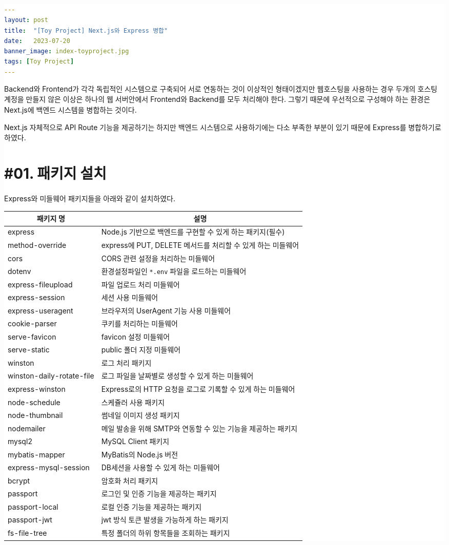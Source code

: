 ```yaml
---
layout: post
title:  "[Toy Project] Next.js와 Express 병합"
date:   2023-07-20
banner_image: index-toyproject.jpg
tags: [Toy Project]
---
```


Backend와 Frontend가 각각 독립적인 시스템으로 구축되어 서로 연동하는 것이 이상적인 형태이겠지만 웹호스팅을 사용하는 경우 두개의 호스팅 계정을 만들지 않은 이상은 하나의 웹 서버안에서 Frontend와 Backend를 모두 처리해야 한다. 그렇기 때문에 우선적으로 구성해야 하는 환경은 Next.js에 백엔드 시스템을 병합하는 것이다.

Next.js 자체적으로 API Route 기능을 제공하기는 하지만 백엔드 시스템으로 사용하기에는 다소 부족한 부분이 있기 때문에 Express를 병합하기로 하였다.



# #01. 패키지 설치

Express와 미들웨어 패키지들을 아래와 같이 설치하였다.

| 패키지 명 | 설명 |
|--|--|
| express | Node.js 기반으로 백엔드를 구현할 수 있게 하는 패키지(필수) |
| method-override | express에 PUT, DELETE 메서드를 처리할 수 있게 하는 미들웨어 |
| cors | CORS 관련 설정을 처리하는 미들웨어 |
| dotenv | 환경설정파일인 `*.env` 파일을 로드하는 미들웨어 |
| express-fileupload | 파일 업로드 처리 미들웨어 |
| express-session | 세션 사용 미들웨어 |
| express-useragent | 브라우저의 UserAgent 기능 사용 미들웨어 |
| cookie-parser | 쿠키를 처리하는 미들웨어 |
| serve-favicon | favicon 설정 미들웨어 | 
| serve-static | public 폴더 지정 미들웨어 |
| winston | 로그 처리 패키지 |
| winston-daily-rotate-file | 로그 파일을 날짜별로 생성할 수 있게 하는 미들웨어 |
| express-winston | Express로의 HTTP 요청을 로그로 기록할 수 있게 하는 미들웨어 |
| node-schedule | 스케쥴러 사용 패키지 |
| node-thumbnail | 썸네일 이미지 생성 패키지 |
| nodemailer | 메일 발송을 위해 SMTP와 연동할 수 있는 기능을 제공하는 패키지 |
| mysql2 | MySQL Client 패키지 |
| mybatis-mapper | MyBatis의 Node.js 버전 |
| express-mysql-session | DB세션을 사용할 수 있게 하는 미들웨어 | 
| bcrypt | 암호화 처리 패키지 |
| passport | 로그인 및 인증 기능을 제공하는 패키지 |
| passport-local | 로컬 인증 기능을 제공하는 패키지 |
| passport-jwt | jwt 방식 토큰 발생을 가능하게 하는 패키지 |
| fs-file-tree | 특정 폴더의 하위 항목들을 조회하는 패키지 |
